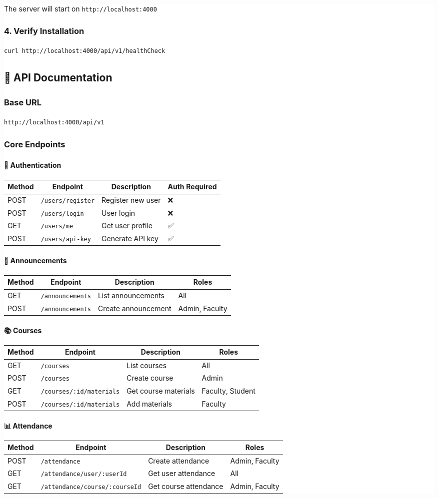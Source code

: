 The server will start on `http://localhost:4000`

### 4. Verify Installation

```bash
curl http://localhost:4000/api/v1/healthCheck
```

## 📖 API Documentation

### Base URL

```
http://localhost:4000/api/v1
```

### Core Endpoints

#### 🔐 Authentication

| Method | Endpoint          | Description       | Auth Required |
| ------ | ----------------- | ----------------- | ------------- |
| POST   | `/users/register` | Register new user | ❌            |
| POST   | `/users/login`    | User login        | ❌            |
| GET    | `/users/me`       | Get user profile  | ✅            |
| POST   | `/users/api-key`  | Generate API key  | ✅            |

#### 📢 Announcements

| Method | Endpoint         | Description         | Roles          |
| ------ | ---------------- | ------------------- | -------------- |
| GET    | `/announcements` | List announcements  | All            |
| POST   | `/announcements` | Create announcement | Admin, Faculty |

#### 📚 Courses

| Method | Endpoint                 | Description          | Roles            |
| ------ | ------------------------ | -------------------- | ---------------- |
| GET    | `/courses`               | List courses         | All              |
| POST   | `/courses`               | Create course        | Admin            |
| GET    | `/courses/:id/materials` | Get course materials | Faculty, Student |
| POST   | `/courses/:id/materials` | Add materials        | Faculty          |

#### 📊 Attendance

| Method | Endpoint                       | Description           | Roles          |
| ------ | ------------------------------ | --------------------- | -------------- |
| POST   | `/attendance`                  | Create attendance     | Admin, Faculty |
| GET    | `/attendance/user/:userId`     | Get user attendance   | All            |
| GET    | `/attendance/course/:courseId` | Get course attendance | Admin, Faculty |
